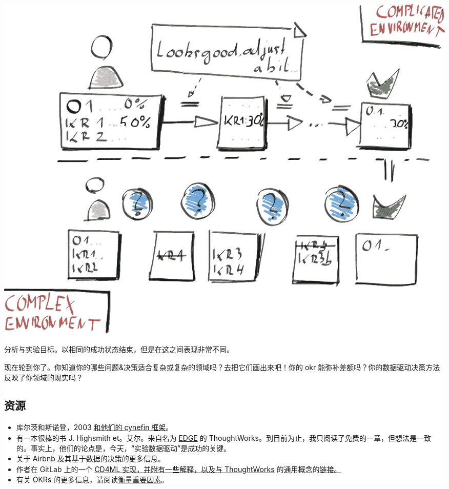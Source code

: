 ![](img/a741ee163e9ec8e427e0202612b5f5c8.png)

分析与实验目标。以相同的成功状态结束，但是在这之间表现非常不同。

现在轮到你了。你知道你的哪些问题&决策适合复杂或复杂的领域吗？去把它们画出来吧！你的 okr 能弥补差额吗？你的数据驱动决策方法反映了你领域的现实吗？

## 资源

*   库尔茨和斯诺登，2003 [和他们的 cynefin 框架](http://alumni.media.mit.edu/~brooks/storybiz/kurtz.pdf)。
*   有一本很棒的书 J. Highsmith et。艾尔。来自名为 [EDGE](https://www.thoughtworks.com/books/edge) 的 ThoughtWorks。到目前为止，我只阅读了免费的一章，但想法是一致的。事实上，他们的论点是，今天，“实验数据驱动”是成功的关键。
*   关于 Airbnb 及其基于数据的决策的更多信息。
*   作者在 GitLab 上的一个 [CD4ML 实现，并附有一些解释，以及与 ThoughtWorks](https://github.com/sbalnojan/cd4ml-example) 的通用概念的[链接。](https://www.thoughtworks.com/insights/articles/intelligent-enterprise-series-cd4ml)
*   有关 OKRs 的更多信息，请阅读[衡量重要因素](https://www.whatmatters.com/resources/googles-okr-playbook)。